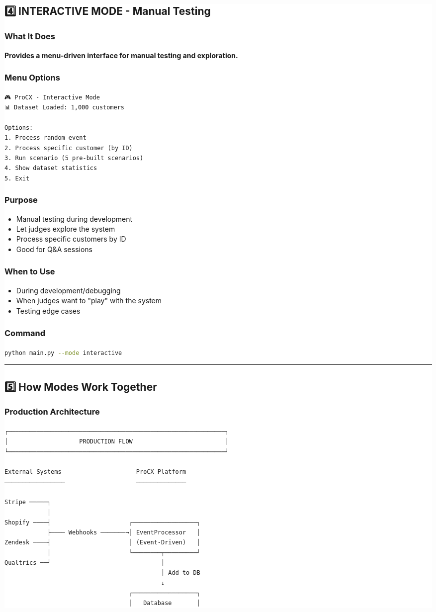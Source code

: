 
## 4️⃣ INTERACTIVE MODE - Manual Testing

### What It Does

**Provides a menu-driven interface for manual testing and exploration.**

### Menu Options

```
🎮 ProCX - Interactive Mode
📊 Dataset Loaded: 1,000 customers

Options:
1. Process random event
2. Process specific customer (by ID)
3. Run scenario (5 pre-built scenarios)
4. Show dataset statistics
5. Exit
```

### Purpose

- Manual testing during development
- Let judges explore the system
- Process specific customers by ID
- Good for Q&A sessions

### When to Use

- During development/debugging
- When judges want to "play" with the system
- Testing edge cases

### Command

```bash
python main.py --mode interactive
```

---

## 5️⃣ How Modes Work Together

### Production Architecture

```
┌─────────────────────────────────────────────────────────────┐
│                    PRODUCTION FLOW                          │
└─────────────────────────────────────────────────────────────┘

External Systems                     ProCX Platform
─────────────────                    ──────────────

Stripe ─────┐
            │
Shopify ────┤                      ┌──────────────────┐
            ├──── Webhooks ───────→│ EventProcessor   │
Zendesk ────┤                      │ (Event-Driven)   │
            │                      └────────┬─────────┘
Qualtrics ──┘                               │
                                            │ Add to DB
                                            ↓
                                   ┌──────────────────┐
                                   │   Database       │
```
